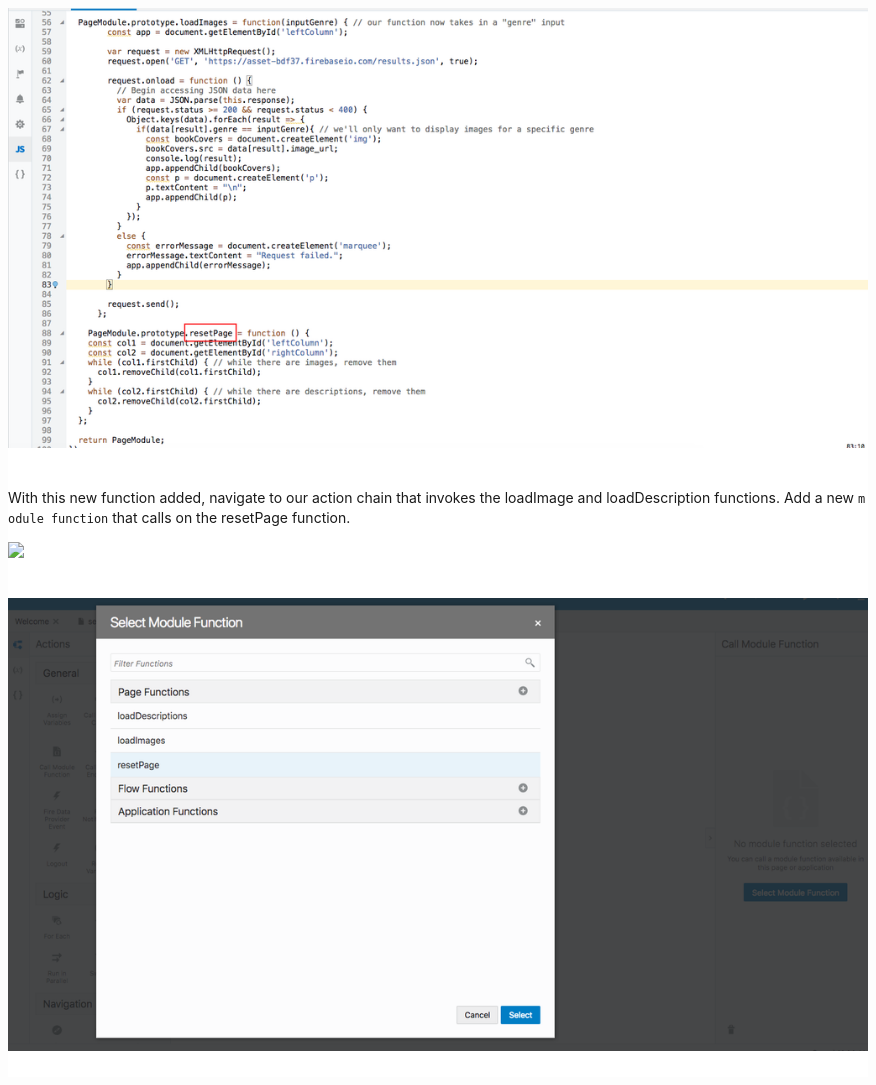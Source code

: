 ![](/images/lab300/300-david-search-14.png)<br>
<br>

With this new function added, navigate to our action chain that invokes the loadImage and loadDescription functions. Add a new `module function` that calls on the resetPage function. 

![](/images/lab300/300-david-search-15.png)<br>
<br>

![](/images/lab300/300-david-search-16.png)<br>
<br>

